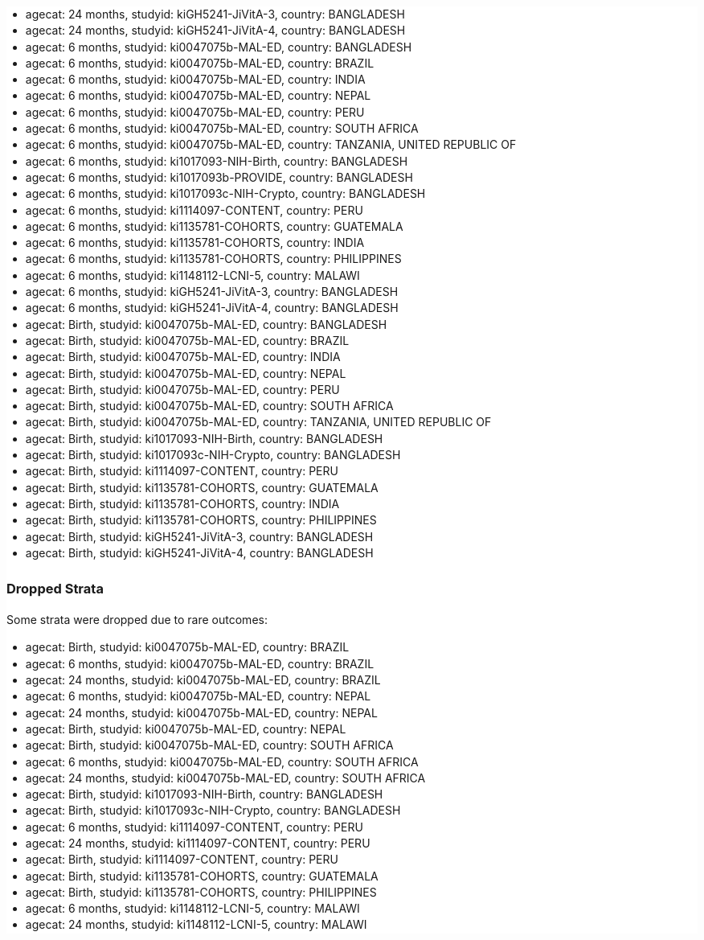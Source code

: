 * agecat: 24 months, studyid: kiGH5241-JiVitA-3, country: BANGLADESH
* agecat: 24 months, studyid: kiGH5241-JiVitA-4, country: BANGLADESH
* agecat: 6 months, studyid: ki0047075b-MAL-ED, country: BANGLADESH
* agecat: 6 months, studyid: ki0047075b-MAL-ED, country: BRAZIL
* agecat: 6 months, studyid: ki0047075b-MAL-ED, country: INDIA
* agecat: 6 months, studyid: ki0047075b-MAL-ED, country: NEPAL
* agecat: 6 months, studyid: ki0047075b-MAL-ED, country: PERU
* agecat: 6 months, studyid: ki0047075b-MAL-ED, country: SOUTH AFRICA
* agecat: 6 months, studyid: ki0047075b-MAL-ED, country: TANZANIA, UNITED REPUBLIC OF
* agecat: 6 months, studyid: ki1017093-NIH-Birth, country: BANGLADESH
* agecat: 6 months, studyid: ki1017093b-PROVIDE, country: BANGLADESH
* agecat: 6 months, studyid: ki1017093c-NIH-Crypto, country: BANGLADESH
* agecat: 6 months, studyid: ki1114097-CONTENT, country: PERU
* agecat: 6 months, studyid: ki1135781-COHORTS, country: GUATEMALA
* agecat: 6 months, studyid: ki1135781-COHORTS, country: INDIA
* agecat: 6 months, studyid: ki1135781-COHORTS, country: PHILIPPINES
* agecat: 6 months, studyid: ki1148112-LCNI-5, country: MALAWI
* agecat: 6 months, studyid: kiGH5241-JiVitA-3, country: BANGLADESH
* agecat: 6 months, studyid: kiGH5241-JiVitA-4, country: BANGLADESH
* agecat: Birth, studyid: ki0047075b-MAL-ED, country: BANGLADESH
* agecat: Birth, studyid: ki0047075b-MAL-ED, country: BRAZIL
* agecat: Birth, studyid: ki0047075b-MAL-ED, country: INDIA
* agecat: Birth, studyid: ki0047075b-MAL-ED, country: NEPAL
* agecat: Birth, studyid: ki0047075b-MAL-ED, country: PERU
* agecat: Birth, studyid: ki0047075b-MAL-ED, country: SOUTH AFRICA
* agecat: Birth, studyid: ki0047075b-MAL-ED, country: TANZANIA, UNITED REPUBLIC OF
* agecat: Birth, studyid: ki1017093-NIH-Birth, country: BANGLADESH
* agecat: Birth, studyid: ki1017093c-NIH-Crypto, country: BANGLADESH
* agecat: Birth, studyid: ki1114097-CONTENT, country: PERU
* agecat: Birth, studyid: ki1135781-COHORTS, country: GUATEMALA
* agecat: Birth, studyid: ki1135781-COHORTS, country: INDIA
* agecat: Birth, studyid: ki1135781-COHORTS, country: PHILIPPINES
* agecat: Birth, studyid: kiGH5241-JiVitA-3, country: BANGLADESH
* agecat: Birth, studyid: kiGH5241-JiVitA-4, country: BANGLADESH

### Dropped Strata

Some strata were dropped due to rare outcomes:

* agecat: Birth, studyid: ki0047075b-MAL-ED, country: BRAZIL
* agecat: 6 months, studyid: ki0047075b-MAL-ED, country: BRAZIL
* agecat: 24 months, studyid: ki0047075b-MAL-ED, country: BRAZIL
* agecat: 6 months, studyid: ki0047075b-MAL-ED, country: NEPAL
* agecat: 24 months, studyid: ki0047075b-MAL-ED, country: NEPAL
* agecat: Birth, studyid: ki0047075b-MAL-ED, country: NEPAL
* agecat: Birth, studyid: ki0047075b-MAL-ED, country: SOUTH AFRICA
* agecat: 6 months, studyid: ki0047075b-MAL-ED, country: SOUTH AFRICA
* agecat: 24 months, studyid: ki0047075b-MAL-ED, country: SOUTH AFRICA
* agecat: Birth, studyid: ki1017093-NIH-Birth, country: BANGLADESH
* agecat: Birth, studyid: ki1017093c-NIH-Crypto, country: BANGLADESH
* agecat: 6 months, studyid: ki1114097-CONTENT, country: PERU
* agecat: 24 months, studyid: ki1114097-CONTENT, country: PERU
* agecat: Birth, studyid: ki1114097-CONTENT, country: PERU
* agecat: Birth, studyid: ki1135781-COHORTS, country: GUATEMALA
* agecat: Birth, studyid: ki1135781-COHORTS, country: PHILIPPINES
* agecat: 6 months, studyid: ki1148112-LCNI-5, country: MALAWI
* agecat: 24 months, studyid: ki1148112-LCNI-5, country: MALAWI
